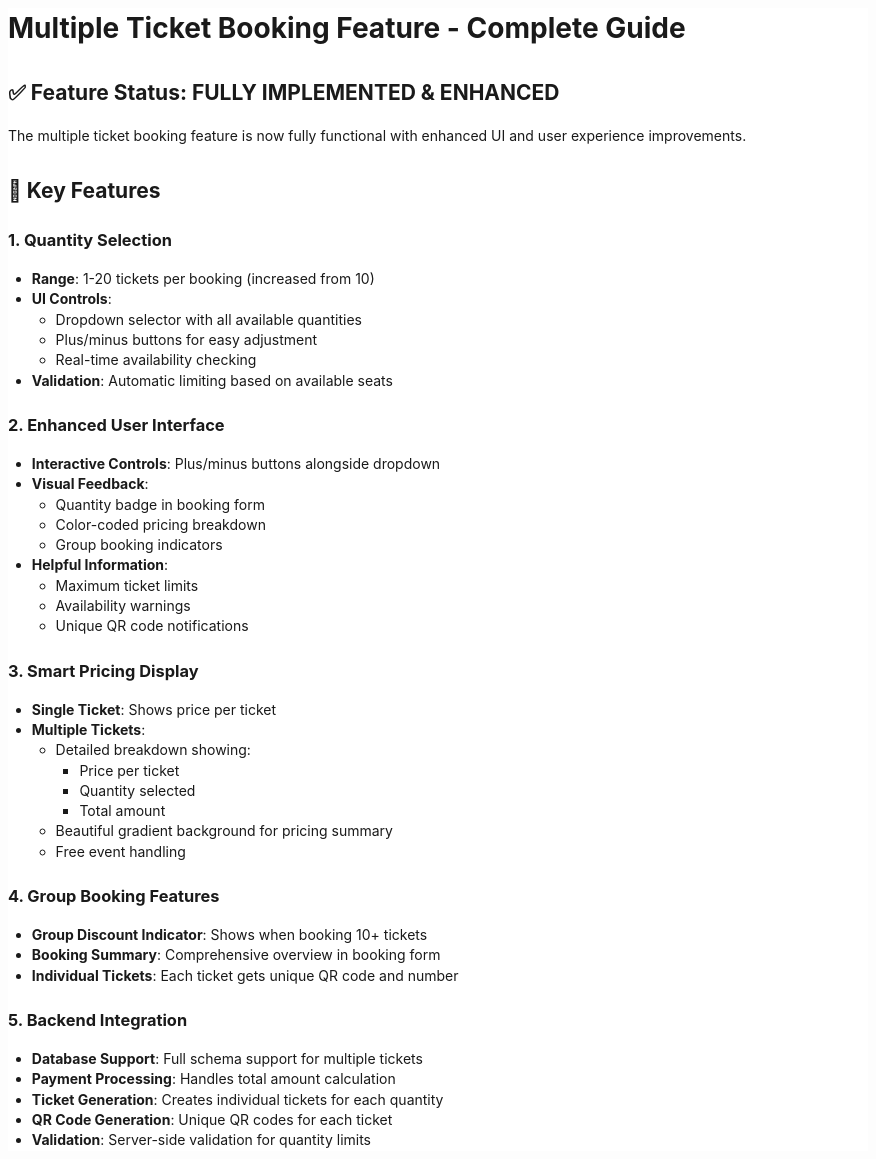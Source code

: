 # Multiple Ticket Booking Feature - Complete Guide

## ✅ **Feature Status: FULLY IMPLEMENTED & ENHANCED**

The multiple ticket booking feature is now fully functional with enhanced UI and user experience improvements.

## 🎫 **Key Features**

### **1. Quantity Selection**
- **Range**: 1-20 tickets per booking (increased from 10)
- **UI Controls**: 
  - Dropdown selector with all available quantities
  - Plus/minus buttons for easy adjustment
  - Real-time availability checking
- **Validation**: Automatic limiting based on available seats

### **2. Enhanced User Interface**
- **Interactive Controls**: Plus/minus buttons alongside dropdown
- **Visual Feedback**: 
  - Quantity badge in booking form
  - Color-coded pricing breakdown
  - Group booking indicators
- **Helpful Information**:
  - Maximum ticket limits
  - Availability warnings
  - Unique QR code notifications

### **3. Smart Pricing Display**
- **Single Ticket**: Shows price per ticket
- **Multiple Tickets**: 
  - Detailed breakdown showing:
    - Price per ticket
    - Quantity selected
    - Total amount
  - Beautiful gradient background for pricing summary
  - Free event handling

### **4. Group Booking Features**
- **Group Discount Indicator**: Shows when booking 10+ tickets
- **Booking Summary**: Comprehensive overview in booking form
- **Individual Tickets**: Each ticket gets unique QR code and number

### **5. Backend Integration**
- **Database Support**: Full schema support for multiple tickets
- **Payment Processing**: Handles total amount calculation
- **Ticket Generation**: Creates individual tickets for each quantity
- **QR Code Generation**: Unique QR codes for each ticket
- **Validation**: Server-side validation for quantity limits

